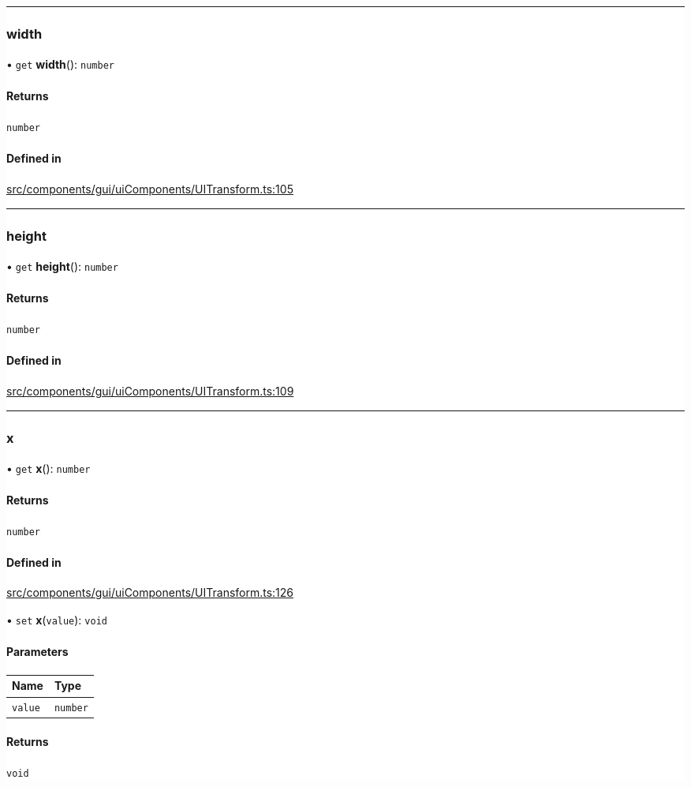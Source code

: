 ___

### width

• `get` **width**(): `number`

#### Returns

`number`

#### Defined in

[src/components/gui/uiComponents/UITransform.ts:105](https://github.com/Orillusion/orillusion/blob/main/src/components/gui/uiComponents/UITransform.ts#L105)

___

### height

• `get` **height**(): `number`

#### Returns

`number`

#### Defined in

[src/components/gui/uiComponents/UITransform.ts:109](https://github.com/Orillusion/orillusion/blob/main/src/components/gui/uiComponents/UITransform.ts#L109)

___

### x

• `get` **x**(): `number`

#### Returns

`number`

#### Defined in

[src/components/gui/uiComponents/UITransform.ts:126](https://github.com/Orillusion/orillusion/blob/main/src/components/gui/uiComponents/UITransform.ts#L126)

• `set` **x**(`value`): `void`

#### Parameters

| Name | Type |
| :------ | :------ |
| `value` | `number` |

#### Returns

`void`
